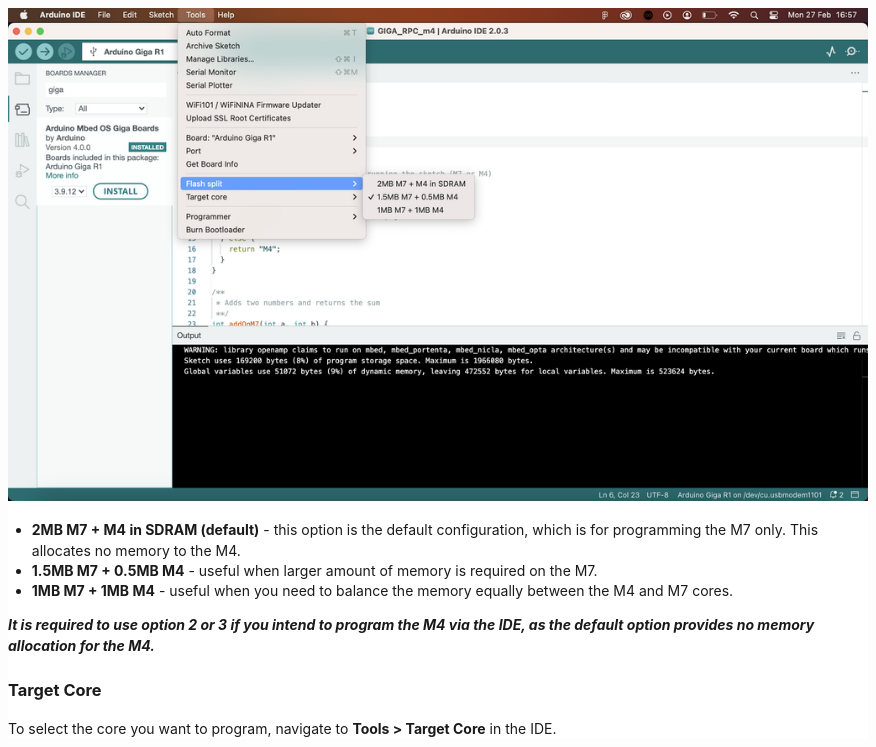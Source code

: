 ![Flash partioning in the IDE.](assets/flash-split.png)

- **2MB M7 + M4 in SDRAM (default)** - this option is the default configuration, which is for programming the M7 only. This allocates no memory to the M4.
- **1.5MB M7 + 0.5MB M4** - useful when larger amount of memory is required on the M7.
- **1MB M7 + 1MB M4** - useful when you need to balance the memory equally between the M4 and M7 cores.

***It is required to use option 2 or 3 if you intend to program the M4 via the IDE, as the default option provides no memory allocation for the M4.***

### Target Core

To select the core you want to program, navigate to **Tools > Target Core** in the IDE. 
